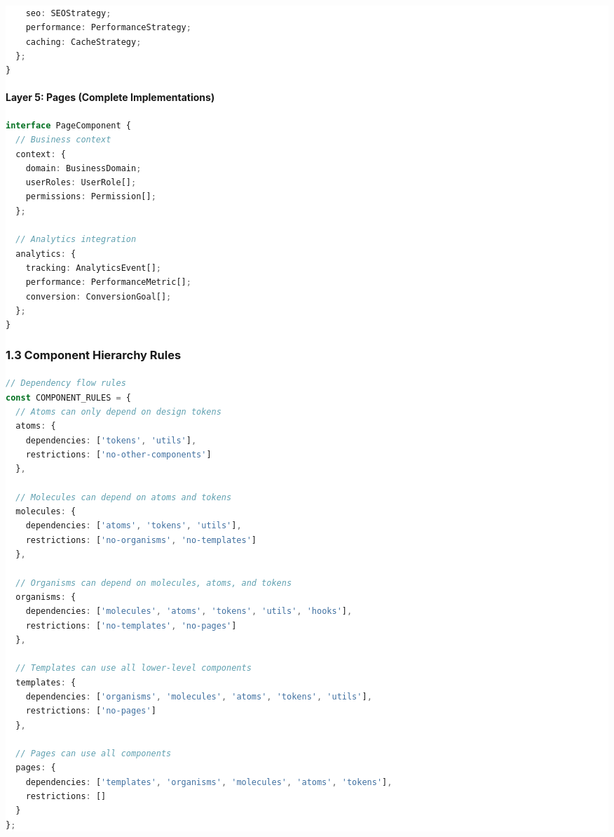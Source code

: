 ```typescript
    seo: SEOStrategy;
    performance: PerformanceStrategy;
    caching: CacheStrategy;
  };
}
```

#### Layer 5: Pages (Complete Implementations)
```typescript
interface PageComponent {
  // Business context
  context: {
    domain: BusinessDomain;
    userRoles: UserRole[];
    permissions: Permission[];
  };
  
  // Analytics integration
  analytics: {
    tracking: AnalyticsEvent[];
    performance: PerformanceMetric[];
    conversion: ConversionGoal[];
  };
}
```

### 1.3 Component Hierarchy Rules

```typescript
// Dependency flow rules
const COMPONENT_RULES = {
  // Atoms can only depend on design tokens
  atoms: {
    dependencies: ['tokens', 'utils'],
    restrictions: ['no-other-components']
  },
  
  // Molecules can depend on atoms and tokens
  molecules: {
    dependencies: ['atoms', 'tokens', 'utils'],
    restrictions: ['no-organisms', 'no-templates']
  },
  
  // Organisms can depend on molecules, atoms, and tokens
  organisms: {
    dependencies: ['molecules', 'atoms', 'tokens', 'utils', 'hooks'],
    restrictions: ['no-templates', 'no-pages']
  },
  
  // Templates can use all lower-level components
  templates: {
    dependencies: ['organisms', 'molecules', 'atoms', 'tokens', 'utils'],
    restrictions: ['no-pages']
  },
  
  // Pages can use all components
  pages: {
    dependencies: ['templates', 'organisms', 'molecules', 'atoms', 'tokens'],
    restrictions: []
  }
};
```
